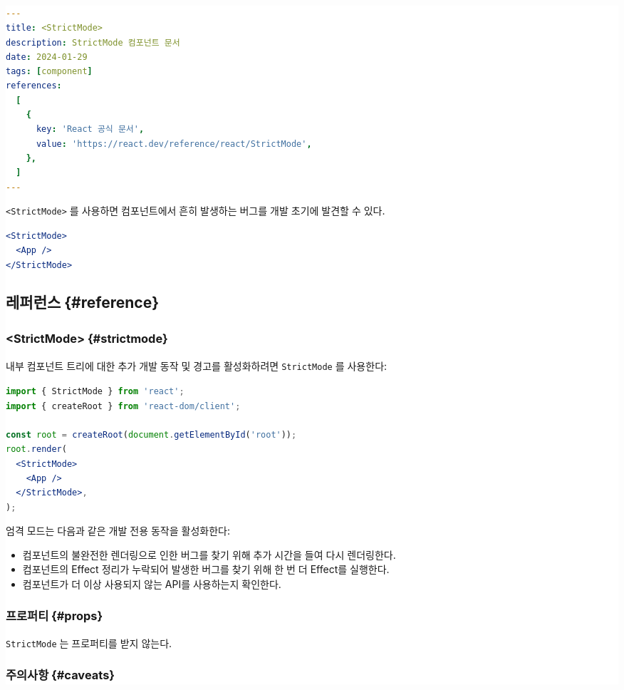 ```yaml
---
title: <StrictMode>
description: StrictMode 컴포넌트 문서
date: 2024-01-29
tags: [component]
references:
  [
    {
      key: 'React 공식 문서',
      value: 'https://react.dev/reference/react/StrictMode',
    },
  ]
---
```


`<StrictMode>` 를 사용하면 컴포넌트에서 흔히 발생하는 버그를 개발 초기에 발견할 수 있다.

```jsx
<StrictMode>
  <App />
</StrictMode>
```

## 레퍼런스 {#reference}

### \<StrictMode> {#strictmode}

내부 컴포넌트 트리에 대한 추가 개발 동작 및 경고를 활성화하려면 `StrictMode` 를 사용한다:

```jsx
import { StrictMode } from 'react';
import { createRoot } from 'react-dom/client';

const root = createRoot(document.getElementById('root'));
root.render(
  <StrictMode>
    <App />
  </StrictMode>,
);
```

엄격 모드는 다음과 같은 개발 전용 동작을 활성화한다:

- 컴포넌트의 불완전한 렌더링으로 인한 버그를 찾기 위해 추가 시간을 들여 다시 렌더링한다.
- 컴포넌트의 Effect 정리가 누락되어 발생한 버그를 찾기 위해 한 번 더 Effect를 실행한다.
- 컴포넌트가 더 이상 사용되지 않는 API를 사용하는지 확인한다.

### 프로퍼티 {#props}

`StrictMode` 는 프로퍼티를 받지 않는다.

### 주의사항 {#caveats}
